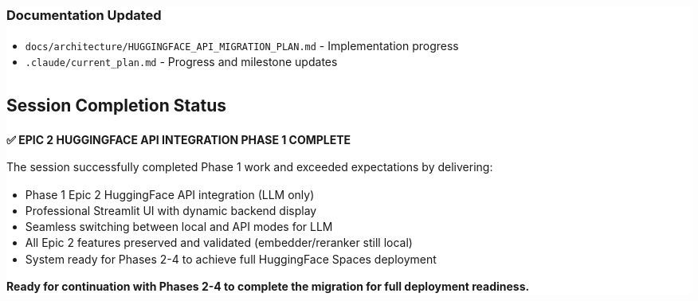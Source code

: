 ### Documentation Updated
- `docs/architecture/HUGGINGFACE_API_MIGRATION_PLAN.md` - Implementation progress
- `.claude/current_plan.md` - Progress and milestone updates

## Session Completion Status

**✅ EPIC 2 HUGGINGFACE API INTEGRATION PHASE 1 COMPLETE**

The session successfully completed Phase 1 work and exceeded expectations by delivering:
- Phase 1 Epic 2 HuggingFace API integration (LLM only)
- Professional Streamlit UI with dynamic backend display
- Seamless switching between local and API modes for LLM
- All Epic 2 features preserved and validated (embedder/reranker still local)
- System ready for Phases 2-4 to achieve full HuggingFace Spaces deployment

**Ready for continuation with Phases 2-4 to complete the migration for full deployment readiness.**